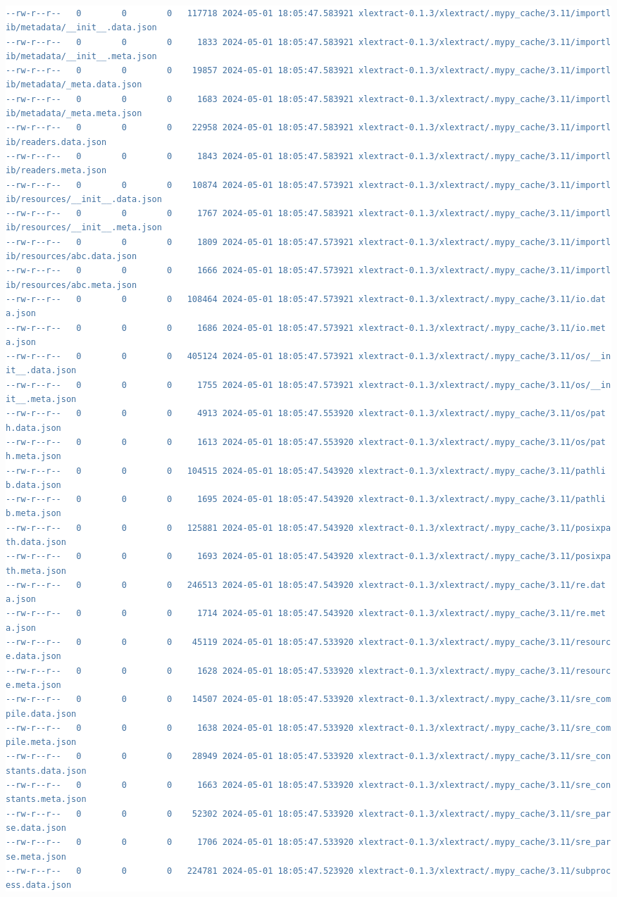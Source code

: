```diff
--rw-r--r--   0        0        0   117718 2024-05-01 18:05:47.583921 xlextract-0.1.3/xlextract/.mypy_cache/3.11/importlib/metadata/__init__.data.json
--rw-r--r--   0        0        0     1833 2024-05-01 18:05:47.583921 xlextract-0.1.3/xlextract/.mypy_cache/3.11/importlib/metadata/__init__.meta.json
--rw-r--r--   0        0        0    19857 2024-05-01 18:05:47.583921 xlextract-0.1.3/xlextract/.mypy_cache/3.11/importlib/metadata/_meta.data.json
--rw-r--r--   0        0        0     1683 2024-05-01 18:05:47.583921 xlextract-0.1.3/xlextract/.mypy_cache/3.11/importlib/metadata/_meta.meta.json
--rw-r--r--   0        0        0    22958 2024-05-01 18:05:47.583921 xlextract-0.1.3/xlextract/.mypy_cache/3.11/importlib/readers.data.json
--rw-r--r--   0        0        0     1843 2024-05-01 18:05:47.583921 xlextract-0.1.3/xlextract/.mypy_cache/3.11/importlib/readers.meta.json
--rw-r--r--   0        0        0    10874 2024-05-01 18:05:47.573921 xlextract-0.1.3/xlextract/.mypy_cache/3.11/importlib/resources/__init__.data.json
--rw-r--r--   0        0        0     1767 2024-05-01 18:05:47.583921 xlextract-0.1.3/xlextract/.mypy_cache/3.11/importlib/resources/__init__.meta.json
--rw-r--r--   0        0        0     1809 2024-05-01 18:05:47.573921 xlextract-0.1.3/xlextract/.mypy_cache/3.11/importlib/resources/abc.data.json
--rw-r--r--   0        0        0     1666 2024-05-01 18:05:47.573921 xlextract-0.1.3/xlextract/.mypy_cache/3.11/importlib/resources/abc.meta.json
--rw-r--r--   0        0        0   108464 2024-05-01 18:05:47.573921 xlextract-0.1.3/xlextract/.mypy_cache/3.11/io.data.json
--rw-r--r--   0        0        0     1686 2024-05-01 18:05:47.573921 xlextract-0.1.3/xlextract/.mypy_cache/3.11/io.meta.json
--rw-r--r--   0        0        0   405124 2024-05-01 18:05:47.573921 xlextract-0.1.3/xlextract/.mypy_cache/3.11/os/__init__.data.json
--rw-r--r--   0        0        0     1755 2024-05-01 18:05:47.573921 xlextract-0.1.3/xlextract/.mypy_cache/3.11/os/__init__.meta.json
--rw-r--r--   0        0        0     4913 2024-05-01 18:05:47.553920 xlextract-0.1.3/xlextract/.mypy_cache/3.11/os/path.data.json
--rw-r--r--   0        0        0     1613 2024-05-01 18:05:47.553920 xlextract-0.1.3/xlextract/.mypy_cache/3.11/os/path.meta.json
--rw-r--r--   0        0        0   104515 2024-05-01 18:05:47.543920 xlextract-0.1.3/xlextract/.mypy_cache/3.11/pathlib.data.json
--rw-r--r--   0        0        0     1695 2024-05-01 18:05:47.543920 xlextract-0.1.3/xlextract/.mypy_cache/3.11/pathlib.meta.json
--rw-r--r--   0        0        0   125881 2024-05-01 18:05:47.543920 xlextract-0.1.3/xlextract/.mypy_cache/3.11/posixpath.data.json
--rw-r--r--   0        0        0     1693 2024-05-01 18:05:47.543920 xlextract-0.1.3/xlextract/.mypy_cache/3.11/posixpath.meta.json
--rw-r--r--   0        0        0   246513 2024-05-01 18:05:47.543920 xlextract-0.1.3/xlextract/.mypy_cache/3.11/re.data.json
--rw-r--r--   0        0        0     1714 2024-05-01 18:05:47.543920 xlextract-0.1.3/xlextract/.mypy_cache/3.11/re.meta.json
--rw-r--r--   0        0        0    45119 2024-05-01 18:05:47.533920 xlextract-0.1.3/xlextract/.mypy_cache/3.11/resource.data.json
--rw-r--r--   0        0        0     1628 2024-05-01 18:05:47.533920 xlextract-0.1.3/xlextract/.mypy_cache/3.11/resource.meta.json
--rw-r--r--   0        0        0    14507 2024-05-01 18:05:47.533920 xlextract-0.1.3/xlextract/.mypy_cache/3.11/sre_compile.data.json
--rw-r--r--   0        0        0     1638 2024-05-01 18:05:47.533920 xlextract-0.1.3/xlextract/.mypy_cache/3.11/sre_compile.meta.json
--rw-r--r--   0        0        0    28949 2024-05-01 18:05:47.533920 xlextract-0.1.3/xlextract/.mypy_cache/3.11/sre_constants.data.json
--rw-r--r--   0        0        0     1663 2024-05-01 18:05:47.533920 xlextract-0.1.3/xlextract/.mypy_cache/3.11/sre_constants.meta.json
--rw-r--r--   0        0        0    52302 2024-05-01 18:05:47.533920 xlextract-0.1.3/xlextract/.mypy_cache/3.11/sre_parse.data.json
--rw-r--r--   0        0        0     1706 2024-05-01 18:05:47.533920 xlextract-0.1.3/xlextract/.mypy_cache/3.11/sre_parse.meta.json
--rw-r--r--   0        0        0   224781 2024-05-01 18:05:47.523920 xlextract-0.1.3/xlextract/.mypy_cache/3.11/subprocess.data.json
```